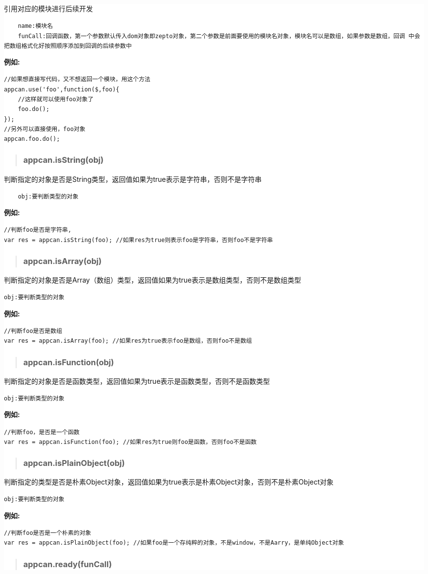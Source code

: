   引用对应的模块进行后续开发
````
    name:模块名
    funCall:回调函数，第一个参数默认传入dom对象即zepto对象，第二个参数是前面要使用的模块名对象，模块名可以是数组，如果参数是数组，回调 中会把数组格式化好按照顺序添加到回调的后续参数中
````
**例如:**

````
//如果想直接写代码，又不想返回一个模块，用这个方法
appcan.use('foo',function($,foo){
    //这样就可以使用foo对象了
    foo.do();
});
//另外可以直接使用，foo对象
appcan.foo.do();
````
>### appcan.isString(obj)

  判断指定的对象是否是String类型，返回值如果为true表示是字符串，否则不是字符串
````
    obj:要判断类型的对象
````
**例如:**

````
//判断foo是否是字符串,
var res = appcan.isString(foo); //如果res为true则表示foo是字符串，否则foo不是字符串
````
>### appcan.isArray(obj)

  判断指定的对象是否是Array（数组）类型，返回值如果为true表示是数组类型，否则不是数组类型

    obj:要判断类型的对象
**例如:**

````
//判断foo是否是数组
var res = appcan.isArray(foo); //如果res为true表示foo是数组，否则foo不是数组
````
>### appcan.isFunction(obj)

  判断指定的对象是否是函数类型，返回值如果为true表示是函数类型，否则不是函数类型

    obj:要判断类型的对象
**例如:**

````
//判断foo，是否是一个函数
var res = appcan.isFunction(foo); //如果res为true则foo是函数，否则foo不是函数
````
>### appcan.isPlainObject(obj)

  判断指定的类型是否是朴素Object对象，返回值如果为true表示是朴素Object对象，否则不是朴素Object对象

    obj:要判断类型的对象
**例如:**

````
//判断foo是否是一个朴素的对象
var res = appcan.isPlainObject(foo); //如果foo是一个存纯粹的对象，不是window，不是Aarry，是单纯Object对象
````
>### appcan.ready(funCall)
